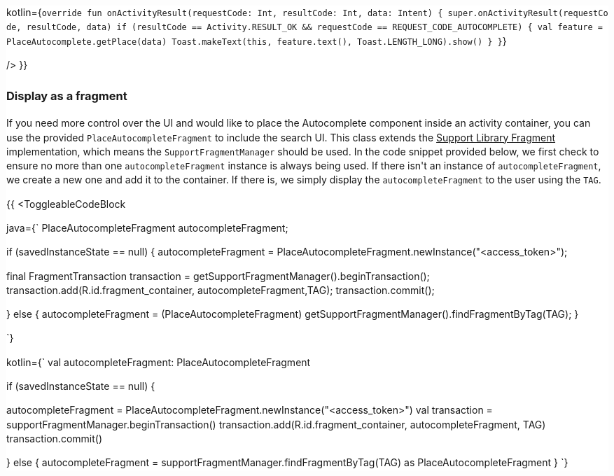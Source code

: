 kotlin={`
override fun onActivityResult(requestCode: Int, resultCode: Int, data: Intent) {
	super.onActivityResult(requestCode, resultCode, data)
		if (resultCode == Activity.RESULT_OK && requestCode == REQUEST_CODE_AUTOCOMPLETE) {
	    val feature = PlaceAutocomplete.getPlace(data)
	    Toast.makeText(this, feature.text(), Toast.LENGTH_LONG).show()
		}
}
`}

/>
}}

### Display as a fragment

If you need more control over the UI and would like to place the Autocomplete component inside an activity container, you can use the provided `PlaceAutocompleteFragment` to include the search UI. This class extends the [Support Library Fragment](https://developer.android.com/reference/android/support/v4/app/Fragment.html) implementation, which means the `SupportFragmentManager` should be used. In the code snippet provided below, we first check to ensure no more than one `autocompleteFragment` instance is always being used. If there isn't an instance of `autocompleteFragment`, we create a new one and add it to the container. If there is, we simply display the `autocompleteFragment` to the user using the `TAG`.

{{
<CodeLanguageToggle id="display-fragment" />
<ToggleableCodeBlock

java={`
PlaceAutocompleteFragment autocompleteFragment;

if (savedInstanceState == null) {
	autocompleteFragment = PlaceAutocompleteFragment.newInstance("<access_token>");
	
final FragmentTransaction transaction = getSupportFragmentManager().beginTransaction();
transaction.add(R.id.fragment_container, autocompleteFragment,TAG);
transaction.commit();

} else {
  autocompleteFragment = (PlaceAutocompleteFragment)
  getSupportFragmentManager().findFragmentByTag(TAG);
}

`}

kotlin={`
val autocompleteFragment: PlaceAutocompleteFragment

if (savedInstanceState == null) {

autocompleteFragment = PlaceAutocompleteFragment.newInstance("<access_token>")
val transaction = supportFragmentManager.beginTransaction()
transaction.add(R.id.fragment_container, autocompleteFragment, TAG)
transaction.commit()

} else {
	autocompleteFragment = supportFragmentManager.findFragmentByTag(TAG) as PlaceAutocompleteFragment
}
`}
